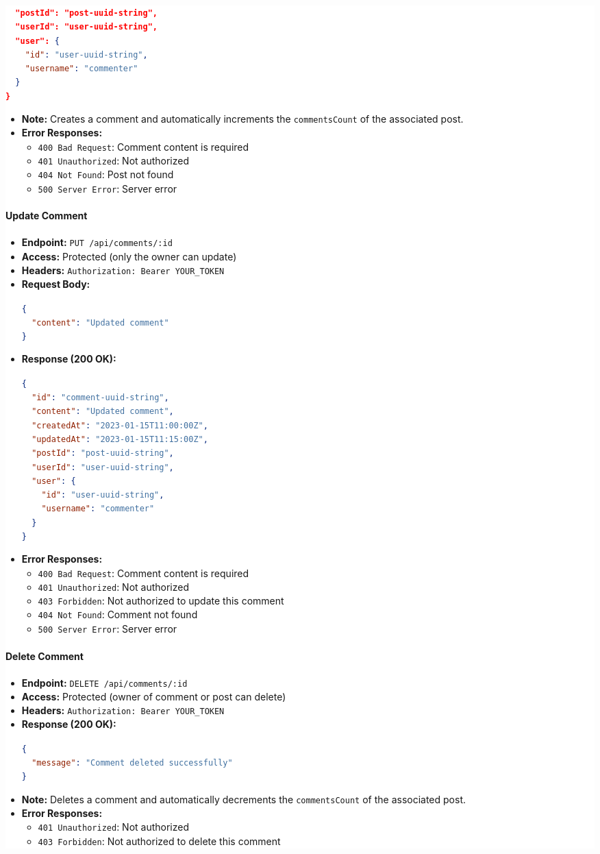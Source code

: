   ```json
    "postId": "post-uuid-string",
    "userId": "user-uuid-string",
    "user": {
      "id": "user-uuid-string",
      "username": "commenter"
    }
  }
  ```
- **Note:** Creates a comment and automatically increments the `commentsCount` of the associated post.
- **Error Responses:**
  - `400 Bad Request`: Comment content is required
  - `401 Unauthorized`: Not authorized
  - `404 Not Found`: Post not found
  - `500 Server Error`: Server error

#### Update Comment

- **Endpoint:** `PUT /api/comments/:id`
- **Access:** Protected (only the owner can update)
- **Headers:** `Authorization: Bearer YOUR_TOKEN`
- **Request Body:**
  ```json
  {
    "content": "Updated comment"
  }
  ```
- **Response (200 OK):**
  ```json
  {
    "id": "comment-uuid-string",
    "content": "Updated comment",
    "createdAt": "2023-01-15T11:00:00Z",
    "updatedAt": "2023-01-15T11:15:00Z",
    "postId": "post-uuid-string",
    "userId": "user-uuid-string",
    "user": {
      "id": "user-uuid-string",
      "username": "commenter"
    }
  }
  ```
- **Error Responses:**
  - `400 Bad Request`: Comment content is required
  - `401 Unauthorized`: Not authorized
  - `403 Forbidden`: Not authorized to update this comment
  - `404 Not Found`: Comment not found
  - `500 Server Error`: Server error

#### Delete Comment

- **Endpoint:** `DELETE /api/comments/:id`
- **Access:** Protected (owner of comment or post can delete)
- **Headers:** `Authorization: Bearer YOUR_TOKEN`
- **Response (200 OK):**
  ```json
  {
    "message": "Comment deleted successfully"
  }
  ```
- **Note:** Deletes a comment and automatically decrements the `commentsCount` of the associated post.
- **Error Responses:**
  - `401 Unauthorized`: Not authorized
  - `403 Forbidden`: Not authorized to delete this comment